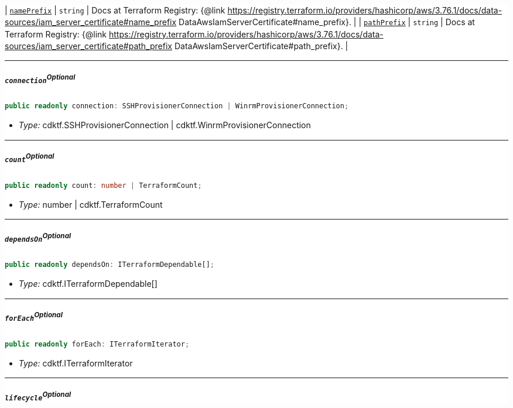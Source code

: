 | <code><a href="#@cdktf/aws-cdk.dataAwsIamServerCertificate.DataAwsIamServerCertificateConfig.property.namePrefix">namePrefix</a></code> | <code>string</code> | Docs at Terraform Registry: {@link https://registry.terraform.io/providers/hashicorp/aws/3.76.1/docs/data-sources/iam_server_certificate#name_prefix DataAwsIamServerCertificate#name_prefix}. |
| <code><a href="#@cdktf/aws-cdk.dataAwsIamServerCertificate.DataAwsIamServerCertificateConfig.property.pathPrefix">pathPrefix</a></code> | <code>string</code> | Docs at Terraform Registry: {@link https://registry.terraform.io/providers/hashicorp/aws/3.76.1/docs/data-sources/iam_server_certificate#path_prefix DataAwsIamServerCertificate#path_prefix}. |

---

##### `connection`<sup>Optional</sup> <a name="connection" id="@cdktf/aws-cdk.dataAwsIamServerCertificate.DataAwsIamServerCertificateConfig.property.connection"></a>

```typescript
public readonly connection: SSHProvisionerConnection | WinrmProvisionerConnection;
```

- *Type:* cdktf.SSHProvisionerConnection | cdktf.WinrmProvisionerConnection

---

##### `count`<sup>Optional</sup> <a name="count" id="@cdktf/aws-cdk.dataAwsIamServerCertificate.DataAwsIamServerCertificateConfig.property.count"></a>

```typescript
public readonly count: number | TerraformCount;
```

- *Type:* number | cdktf.TerraformCount

---

##### `dependsOn`<sup>Optional</sup> <a name="dependsOn" id="@cdktf/aws-cdk.dataAwsIamServerCertificate.DataAwsIamServerCertificateConfig.property.dependsOn"></a>

```typescript
public readonly dependsOn: ITerraformDependable[];
```

- *Type:* cdktf.ITerraformDependable[]

---

##### `forEach`<sup>Optional</sup> <a name="forEach" id="@cdktf/aws-cdk.dataAwsIamServerCertificate.DataAwsIamServerCertificateConfig.property.forEach"></a>

```typescript
public readonly forEach: ITerraformIterator;
```

- *Type:* cdktf.ITerraformIterator

---

##### `lifecycle`<sup>Optional</sup> <a name="lifecycle" id="@cdktf/aws-cdk.dataAwsIamServerCertificate.DataAwsIamServerCertificateConfig.property.lifecycle"></a>
